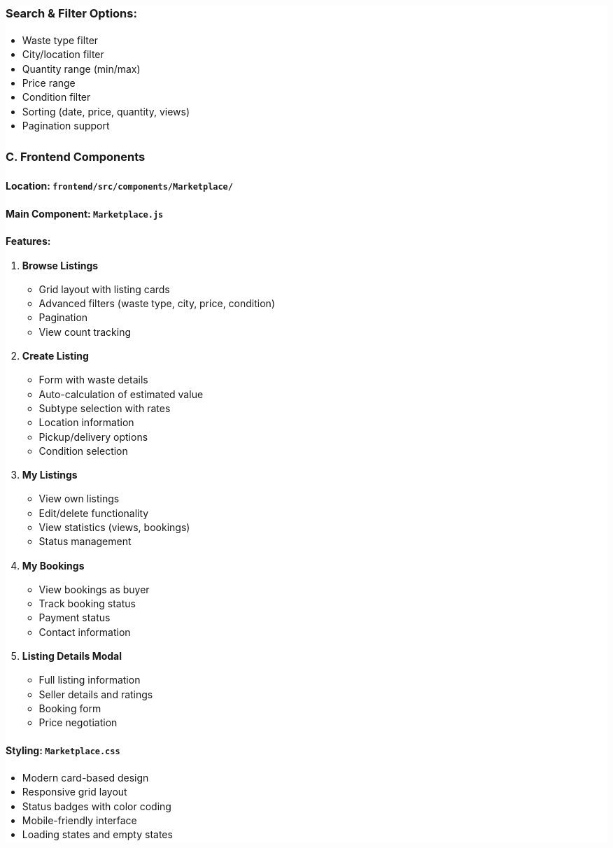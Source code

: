 ### Search & Filter Options:
- Waste type filter
- City/location filter
- Quantity range (min/max)
- Price range
- Condition filter
- Sorting (date, price, quantity, views)
- Pagination support

### C. Frontend Components

#### Location: `frontend/src/components/Marketplace/`

#### Main Component: `Marketplace.js`

**Features:**
1. **Browse Listings**
   - Grid layout with listing cards
   - Advanced filters (waste type, city, price, condition)
   - Pagination
   - View count tracking

2. **Create Listing**
   - Form with waste details
   - Auto-calculation of estimated value
   - Subtype selection with rates
   - Location information
   - Pickup/delivery options
   - Condition selection

3. **My Listings**
   - View own listings
   - Edit/delete functionality
   - View statistics (views, bookings)
   - Status management

4. **My Bookings**
   - View bookings as buyer
   - Track booking status
   - Payment status
   - Contact information

5. **Listing Details Modal**
   - Full listing information
   - Seller details and ratings
   - Booking form
   - Price negotiation

#### Styling: `Marketplace.css`
- Modern card-based design
- Responsive grid layout
- Status badges with color coding
- Mobile-friendly interface
- Loading states and empty states

